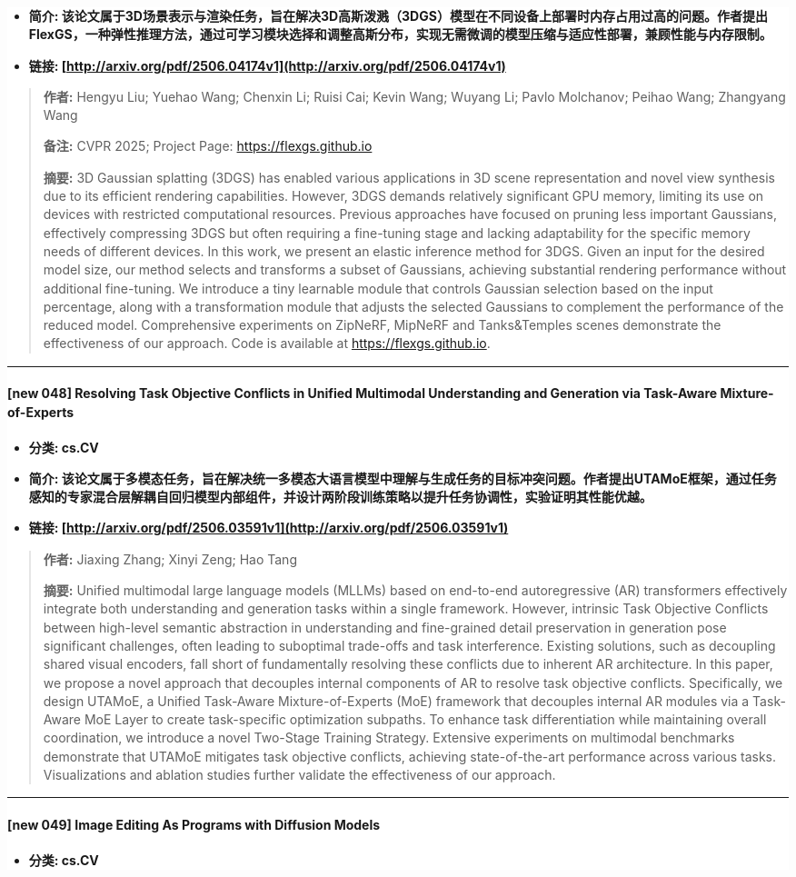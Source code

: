 - **简介: 该论文属于3D场景表示与渲染任务，旨在解决3D高斯泼溅（3DGS）模型在不同设备上部署时内存占用过高的问题。作者提出FlexGS，一种弹性推理方法，通过可学习模块选择和调整高斯分布，实现无需微调的模型压缩与适应性部署，兼顾性能与内存限制。**

- **链接: [http://arxiv.org/pdf/2506.04174v1](http://arxiv.org/pdf/2506.04174v1)**

> **作者:** Hengyu Liu; Yuehao Wang; Chenxin Li; Ruisi Cai; Kevin Wang; Wuyang Li; Pavlo Molchanov; Peihao Wang; Zhangyang Wang
>
> **备注:** CVPR 2025; Project Page: https://flexgs.github.io
>
> **摘要:** 3D Gaussian splatting (3DGS) has enabled various applications in 3D scene representation and novel view synthesis due to its efficient rendering capabilities. However, 3DGS demands relatively significant GPU memory, limiting its use on devices with restricted computational resources. Previous approaches have focused on pruning less important Gaussians, effectively compressing 3DGS but often requiring a fine-tuning stage and lacking adaptability for the specific memory needs of different devices. In this work, we present an elastic inference method for 3DGS. Given an input for the desired model size, our method selects and transforms a subset of Gaussians, achieving substantial rendering performance without additional fine-tuning. We introduce a tiny learnable module that controls Gaussian selection based on the input percentage, along with a transformation module that adjusts the selected Gaussians to complement the performance of the reduced model. Comprehensive experiments on ZipNeRF, MipNeRF and Tanks\&Temples scenes demonstrate the effectiveness of our approach. Code is available at https://flexgs.github.io.
>
---
#### [new 048] Resolving Task Objective Conflicts in Unified Multimodal Understanding and Generation via Task-Aware Mixture-of-Experts
- **分类: cs.CV**

- **简介: 该论文属于多模态任务，旨在解决统一多模态大语言模型中理解与生成任务的目标冲突问题。作者提出UTAMoE框架，通过任务感知的专家混合层解耦自回归模型内部组件，并设计两阶段训练策略以提升任务协调性，实验证明其性能优越。**

- **链接: [http://arxiv.org/pdf/2506.03591v1](http://arxiv.org/pdf/2506.03591v1)**

> **作者:** Jiaxing Zhang; Xinyi Zeng; Hao Tang
>
> **摘要:** Unified multimodal large language models (MLLMs) based on end-to-end autoregressive (AR) transformers effectively integrate both understanding and generation tasks within a single framework. However, intrinsic Task Objective Conflicts between high-level semantic abstraction in understanding and fine-grained detail preservation in generation pose significant challenges, often leading to suboptimal trade-offs and task interference. Existing solutions, such as decoupling shared visual encoders, fall short of fundamentally resolving these conflicts due to inherent AR architecture. In this paper, we propose a novel approach that decouples internal components of AR to resolve task objective conflicts. Specifically, we design UTAMoE, a Unified Task-Aware Mixture-of-Experts (MoE) framework that decouples internal AR modules via a Task-Aware MoE Layer to create task-specific optimization subpaths. To enhance task differentiation while maintaining overall coordination, we introduce a novel Two-Stage Training Strategy. Extensive experiments on multimodal benchmarks demonstrate that UTAMoE mitigates task objective conflicts, achieving state-of-the-art performance across various tasks. Visualizations and ablation studies further validate the effectiveness of our approach.
>
---
#### [new 049] Image Editing As Programs with Diffusion Models
- **分类: cs.CV**
